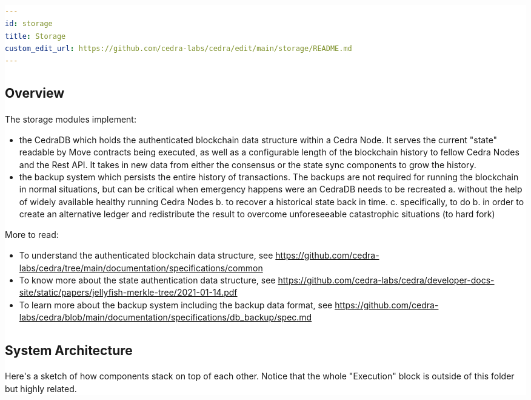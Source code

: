 ```yaml
---
id: storage
title: Storage
custom_edit_url: https://github.com/cedra-labs/cedra/edit/main/storage/README.md
---
```


## Overview

The storage modules implement:
* the CedraDB which holds the authenticated blockchain data structure within a
Cedra Node. It serves the current "state" readable by Move contracts being
executed, as well as a configurable length of the blockchain history to fellow
Cedra Nodes and the Rest API. It takes in new data from either the consensus or
the state sync components to grow the history.
* the backup system which persists the entire history of transactions. The
backups are not required for running the blockchain in normal situations, but
can be critical when emergency happens were an CedraDB needs to be recreated
a. without the help of widely available healthy running Cedra Nodes b. to
recover a historical state back in time. c. specifically, to do b. in order to
create an alternative ledger and redistribute the result to overcome
unforeseeable catastrophic situations (to hard fork)

More to read:
* To understand the authenticated blockchain data structure, see
https://github.com/cedra-labs/cedra/tree/main/documentation/specifications/common
* To know more about the state authentication data structure, see
https://github.com/cedra-labs/cedra/developer-docs-site/static/papers/jellyfish-merkle-tree/2021-01-14.pdf
* To learn more about the backup system including the backup data format, see
https://github.com/cedra-labs/cedra/blob/main/documentation/specifications/db_backup/spec.md

## System Architecture

Here's a sketch of how components stack on top of each other.
Notice that the whole "Execution" block is outside of this folder but highly related.
